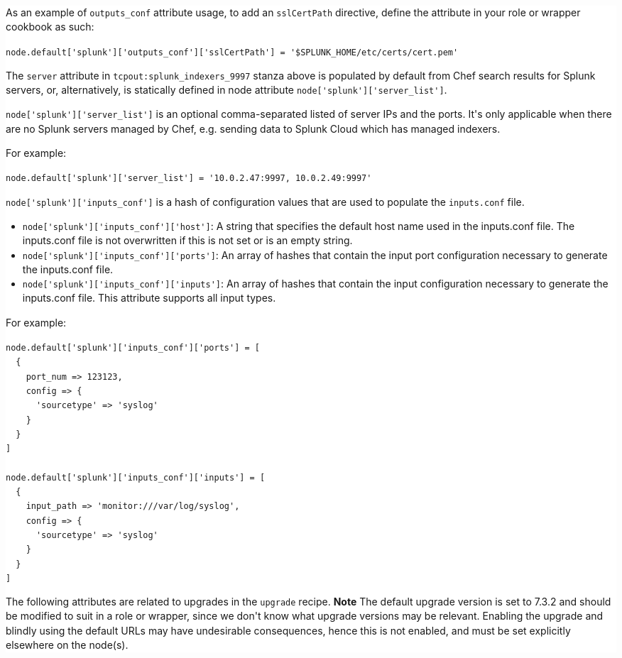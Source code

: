 As an example of `outputs_conf` attribute usage, to add an `sslCertPath` directive, define the attribute in your role or wrapper cookbook as such:

```
node.default['splunk']['outputs_conf']['sslCertPath'] = '$SPLUNK_HOME/etc/certs/cert.pem'
```

The `server` attribute in `tcpout:splunk_indexers_9997` stanza above is populated by default from Chef search results for Splunk servers, or, alternatively, is statically defined in node attribute `node['splunk']['server_list']`.

`node['splunk']['server_list']` is an optional comma-separated listed of server IPs and the ports. It's only applicable when there are no Splunk servers managed by Chef, e.g. sending data to Splunk Cloud which has managed indexers.

For example:

```
node.default['splunk']['server_list'] = '10.0.2.47:9997, 10.0.2.49:9997'
```

`node['splunk']['inputs_conf']` is a hash of configuration values that are used to populate the `inputs.conf` file.

- `node['splunk']['inputs_conf']['host']`: A string that specifies the default host name used in the inputs.conf file. The inputs.conf file is not overwritten if this is not set or is an empty string.
- `node['splunk']['inputs_conf']['ports']`: An array of hashes that contain the input port configuration necessary to generate the inputs.conf file.
- `node['splunk']['inputs_conf']['inputs']`: An array of hashes that contain the input configuration necessary to generate the inputs.conf file. This attribute supports all input types.

For example:

```
node.default['splunk']['inputs_conf']['ports'] = [
  {
    port_num => 123123,
    config => {
      'sourcetype' => 'syslog'
    }
  }
]

node.default['splunk']['inputs_conf']['inputs'] = [
  {
    input_path => 'monitor:///var/log/syslog',
    config => {
      'sourcetype' => 'syslog'
    }
  }
]

```

The following attributes are related to upgrades in the `upgrade`
recipe. **Note** The default upgrade version is set to 7.3.2 and should be modified to
suit in a role or wrapper, since we don't know what upgrade versions
may be relevant. Enabling the upgrade and blindly using the default
URLs may have undesirable consequences, hence this is not enabled, and
must be set explicitly elsewhere on the node(s).
